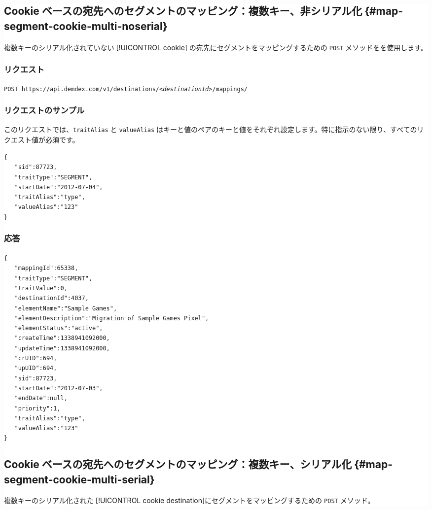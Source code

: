 ## Cookie ベースの宛先へのセグメントのマッピング：複数キー、非シリアル化 {#map-segment-cookie-multi-noserial}

複数キーのシリアル化されていない [!UICONTROL cookie] の宛先にセグメントをマッピングするための `POST` メソッドをを使用します。



### リクエスト

`POST https://api.demdex.com/v1/destinations/`*`<destinationId>`*`/mappings/`

### リクエストのサンプル

このリクエストでは、`traitAlias` と `valueAlias` はキーと値のペアのキーと値をそれぞれ設定します。特に指示のない限り、すべてのリクエスト値が必須です。

```
{
   "sid":87723,
   "traitType":"SEGMENT",
   "startDate":"2012-07-04",
   "traitAlias":"type",
   "valueAlias":"123"
}
```

### 応答

```
{
   "mappingId":65338,
   "traitType":"SEGMENT",
   "traitValue":0,
   "destinationId":4037,
   "elementName":"Sample Games",
   "elementDescription":"Migration of Sample Games Pixel",
   "elementStatus":"active",
   "createTime":1338941092000,
   "updateTime":1338941092000,
   "crUID":694,
   "upUID":694,
   "sid":87723,
   "startDate":"2012-07-03",
   "endDate":null,
   "priority":1,
   "traitAlias":"type",
   "valueAlias":"123"
}
```

## Cookie ベースの宛先へのセグメントのマッピング：複数キー、シリアル化 {#map-segment-cookie-multi-serial}

複数キーのシリアル化された [!UICONTROL cookie destination]にセグメントをマッピングするための `POST` メソッド。
